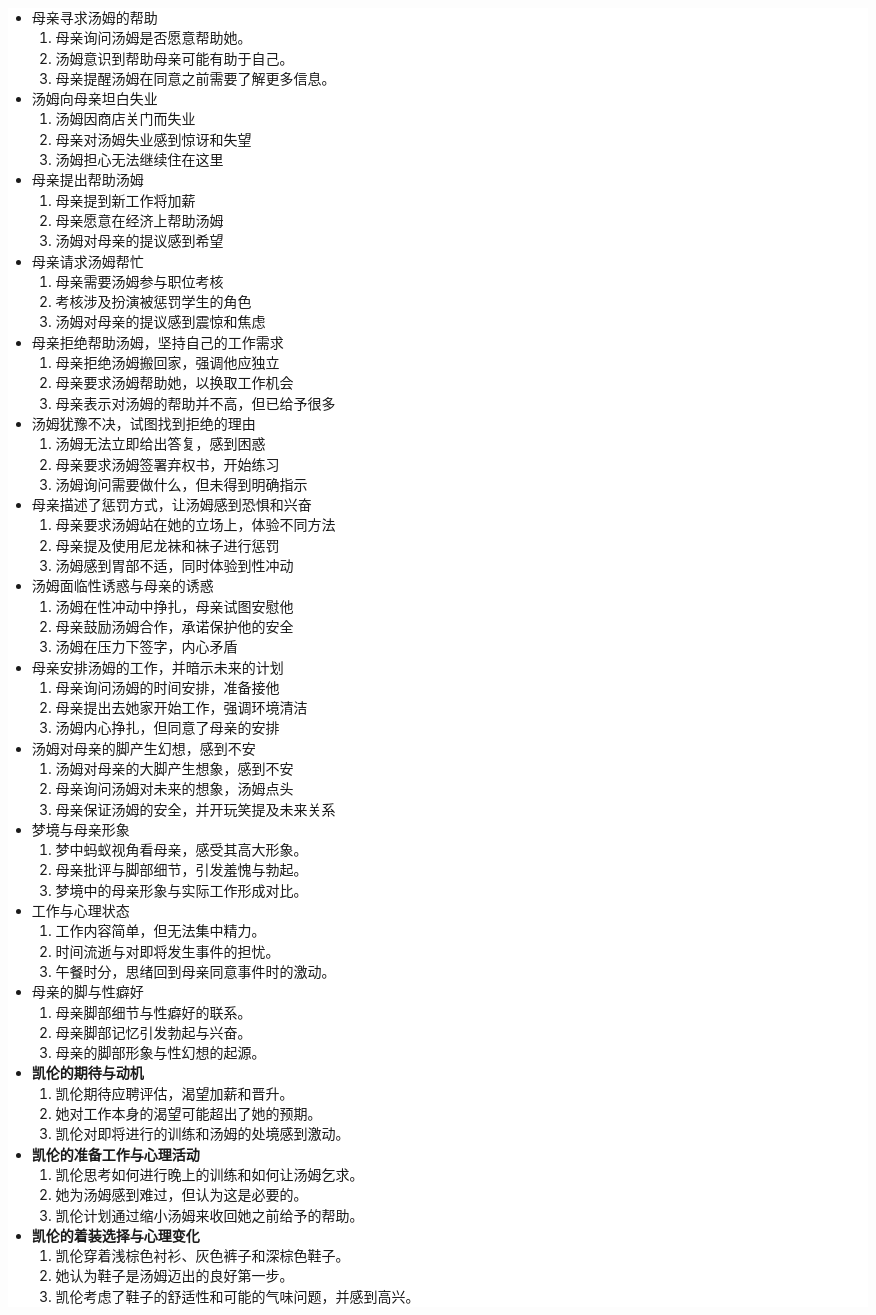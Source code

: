 -   母亲寻求汤姆的帮助
    1.  母亲询问汤姆是否愿意帮助她。
    2.  汤姆意识到帮助母亲可能有助于自己。
    3.  母亲提醒汤姆在同意之前需要了解更多信息。
-   汤姆向母亲坦白失业
    1.  汤姆因商店关门而失业
    2.  母亲对汤姆失业感到惊讶和失望
    3.  汤姆担心无法继续住在这里
-   母亲提出帮助汤姆
    1.  母亲提到新工作将加薪
    2.  母亲愿意在经济上帮助汤姆
    3.  汤姆对母亲的提议感到希望
-   母亲请求汤姆帮忙
    1.  母亲需要汤姆参与职位考核
    2.  考核涉及扮演被惩罚学生的角色
    3.  汤姆对母亲的提议感到震惊和焦虑
-   母亲拒绝帮助汤姆，坚持自己的工作需求
    1.  母亲拒绝汤姆搬回家，强调他应独立
    2.  母亲要求汤姆帮助她，以换取工作机会
    3.  母亲表示对汤姆的帮助并不高，但已给予很多
-   汤姆犹豫不决，试图找到拒绝的理由
    1.  汤姆无法立即给出答复，感到困惑
    2.  母亲要求汤姆签署弃权书，开始练习
    3.  汤姆询问需要做什么，但未得到明确指示
-   母亲描述了惩罚方式，让汤姆感到恐惧和兴奋
    1.  母亲要求汤姆站在她的立场上，体验不同方法
    2.  母亲提及使用尼龙袜和袜子进行惩罚
    3.  汤姆感到胃部不适，同时体验到性冲动
-   汤姆面临性诱惑与母亲的诱惑
    1.  汤姆在性冲动中挣扎，母亲试图安慰他
    2.  母亲鼓励汤姆合作，承诺保护他的安全
    3.  汤姆在压力下签字，内心矛盾
-   母亲安排汤姆的工作，并暗示未来的计划
    1.  母亲询问汤姆的时间安排，准备接他
    2.  母亲提出去她家开始工作，强调环境清洁
    3.  汤姆内心挣扎，但同意了母亲的安排
-   汤姆对母亲的脚产生幻想，感到不安
    1.  汤姆对母亲的大脚产生想象，感到不安
    2.  母亲询问汤姆对未来的想象，汤姆点头
    3.  母亲保证汤姆的安全，并开玩笑提及未来关系
-   梦境与母亲形象
    1.  梦中蚂蚁视角看母亲，感受其高大形象。
    2.  母亲批评与脚部细节，引发羞愧与勃起。
    3.  梦境中的母亲形象与实际工作形成对比。
-   工作与心理状态
    1.  工作内容简单，但无法集中精力。
    2.  时间流逝与对即将发生事件的担忧。
    3.  午餐时分，思绪回到母亲同意事件时的激动。
-   母亲的脚与性癖好
    1.  母亲脚部细节与性癖好的联系。
    2.  母亲脚部记忆引发勃起与兴奋。
    3.  母亲的脚部形象与性幻想的起源。
-   **凯伦的期待与动机**
    1.  凯伦期待应聘评估，渴望加薪和晋升。
    2.  她对工作本身的渴望可能超出了她的预期。
    3.  凯伦对即将进行的训练和汤姆的处境感到激动。
-   **凯伦的准备工作与心理活动**
    1.  凯伦思考如何进行晚上的训练和如何让汤姆乞求。
    2.  她为汤姆感到难过，但认为这是必要的。
    3.  凯伦计划通过缩小汤姆来收回她之前给予的帮助。
-   **凯伦的着装选择与心理变化**
    1.  凯伦穿着浅棕色衬衫、灰色裤子和深棕色鞋子。
    2.  她认为鞋子是汤姆迈出的良好第一步。
    3.  凯伦考虑了鞋子的舒适性和可能的气味问题，并感到高兴。